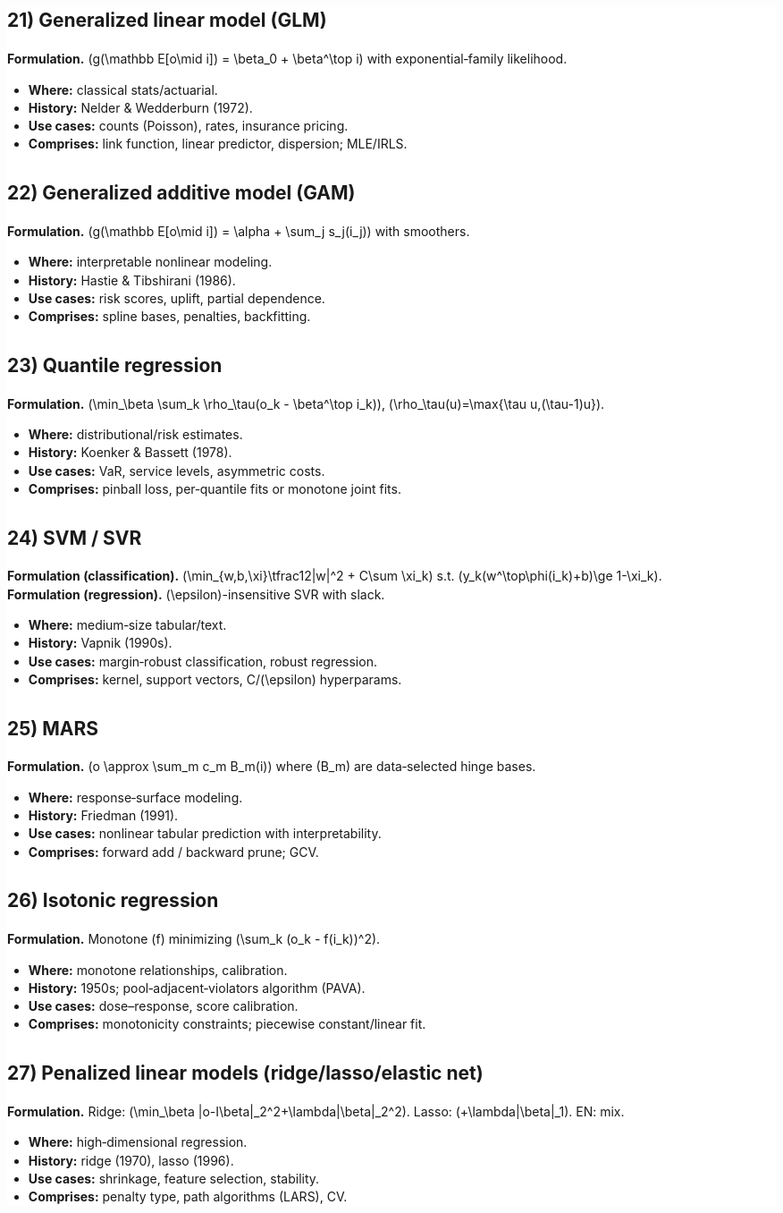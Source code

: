 ## 21) Generalized linear model (GLM)
**Formulation.** \(g(\mathbb E[o\mid i]) = \beta_0 + \beta^\top i\) with exponential‑family likelihood.
- **Where:** classical stats/actuarial.  
- **History:** Nelder & Wedderburn (1972).  
- **Use cases:** counts (Poisson), rates, insurance pricing.  
- **Comprises:** link function, linear predictor, dispersion; MLE/IRLS.

## 22) Generalized additive model (GAM)
**Formulation.** \(g(\mathbb E[o\mid i]) = \alpha + \sum_j s_j(i_j)\) with smoothers.
- **Where:** interpretable nonlinear modeling.  
- **History:** Hastie & Tibshirani (1986).  
- **Use cases:** risk scores, uplift, partial dependence.  
- **Comprises:** spline bases, penalties, backfitting.

## 23) Quantile regression
**Formulation.** \(\min_\beta \sum_k \rho_\tau(o_k - \beta^\top i_k)\), \(\rho_\tau(u)=\max\{\tau u,(\tau-1)u\}\).
- **Where:** distributional/risk estimates.  
- **History:** Koenker & Bassett (1978).  
- **Use cases:** VaR, service levels, asymmetric costs.  
- **Comprises:** pinball loss, per‑quantile fits or monotone joint fits.

## 24) SVM / SVR
**Formulation (classification).** \(\min_{w,b,\xi}\tfrac12\|w\|^2 + C\sum \xi_k\) s.t. \(y_k(w^\top\phi(i_k)+b)\ge 1-\xi_k\).  
**Formulation (regression).** \(\epsilon\)-insensitive SVR with slack.  
- **Where:** medium‑size tabular/text.  
- **History:** Vapnik (1990s).  
- **Use cases:** margin‑robust classification, robust regression.  
- **Comprises:** kernel, support vectors, C/\(\epsilon\) hyperparams.

## 25) MARS
**Formulation.** \(o \approx \sum_m c_m B_m(i)\) where \(B_m\) are data‑selected hinge bases.  
- **Where:** response‑surface modeling.  
- **History:** Friedman (1991).  
- **Use cases:** nonlinear tabular prediction with interpretability.  
- **Comprises:** forward add / backward prune; GCV.

## 26) Isotonic regression
**Formulation.** Monotone \(f\) minimizing \(\sum_k (o_k - f(i_k))^2\).
- **Where:** monotone relationships, calibration.  
- **History:** 1950s; pool‑adjacent‑violators algorithm (PAVA).  
- **Use cases:** dose–response, score calibration.  
- **Comprises:** monotonicity constraints; piecewise constant/linear fit.

## 27) Penalized linear models (ridge/lasso/elastic net)
**Formulation.** Ridge: \(\min_\beta \|o-I\beta\|_2^2+\lambda\|\beta\|_2^2\). Lasso: \(+\lambda\|\beta\|_1\). EN: mix.  
- **Where:** high‑dimensional regression.  
- **History:** ridge (1970), lasso (1996).  
- **Use cases:** shrinkage, feature selection, stability.  
- **Comprises:** penalty type, path algorithms (LARS), CV.
